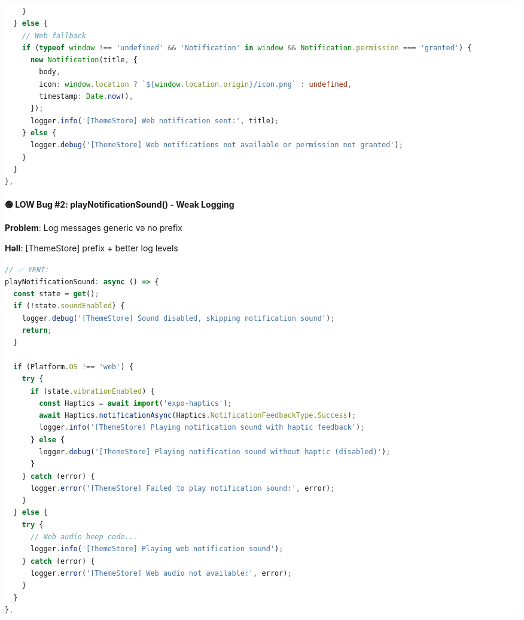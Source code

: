 ```typescript
    }
  } else {
    // Web fallback
    if (typeof window !== 'undefined' && 'Notification' in window && Notification.permission === 'granted') {
      new Notification(title, { 
        body,
        icon: window.location ? `${window.location.origin}/icon.png` : undefined,
        timestamp: Date.now(),
      });
      logger.info('[ThemeStore] Web notification sent:', title);
    } else {
      logger.debug('[ThemeStore] Web notifications not available or permission not granted');
    }
  }
},
```

#### 🟢 LOW Bug #2: playNotificationSound() - Weak Logging
**Problem**: Log messages generic və no prefix

**Həll**: [ThemeStore] prefix + better log levels
```typescript
// ✅ YENİ:
playNotificationSound: async () => {
  const state = get();
  if (!state.soundEnabled) {
    logger.debug('[ThemeStore] Sound disabled, skipping notification sound');
    return;
  }
  
  if (Platform.OS !== 'web') {
    try {
      if (state.vibrationEnabled) {
        const Haptics = await import('expo-haptics');
        await Haptics.notificationAsync(Haptics.NotificationFeedbackType.Success);
        logger.info('[ThemeStore] Playing notification sound with haptic feedback');
      } else {
        logger.debug('[ThemeStore] Playing notification sound without haptic (disabled)');
      }
    } catch (error) {
      logger.error('[ThemeStore] Failed to play notification sound:', error);
    }
  } else {
    try {
      // Web audio beep code...
      logger.info('[ThemeStore] Playing web notification sound');
    } catch (error) {
      logger.error('[ThemeStore] Web audio not available:', error);
    }
  }
},
```
